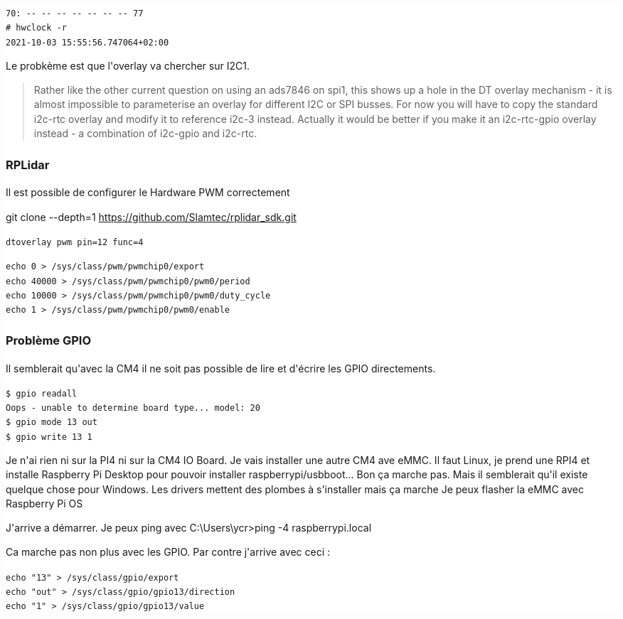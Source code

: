 ```console
70: -- -- -- -- -- -- -- 77
# hwclock -r
2021-10-03 15:55:56.747064+02:00
```

Le probkème est que l'overlay va chercher sur I2C1. 

> Rather like the other current question on using an ads7846 on spi1, this shows up a hole in the DT overlay mechanism - it is almost impossible to parameterise an overlay for different I2C or SPI busses. For now you will have to copy the standard i2c-rtc overlay and modify it to reference i2c-3 instead. Actually it would be better if you make it an i2c-rtc-gpio overlay instead - a combination of i2c-gpio and i2c-rtc.


### RPLidar

Il est possible de configurer le Hardware PWM correctement

git clone --depth=1 https://github.com/Slamtec/rplidar_sdk.git

```
dtoverlay pwm pin=12 func=4
```

```
echo 0 > /sys/class/pwm/pwmchip0/export
echo 40000 > /sys/class/pwm/pwmchip0/pwm0/period
echo 10000 > /sys/class/pwm/pwmchip0/pwm0/duty_cycle 
echo 1 > /sys/class/pwm/pwmchip0/pwm0/enable
```


### Problème GPIO

Il semblerait qu'avec la CM4 il ne soit pas possible de lire et d'écrire les GPIO directements. 

```
$ gpio readall
Oops - unable to determine board type... model: 20
$ gpio mode 13 out
$ gpio write 13 1
```

Je n'ai rien ni sur la PI4 ni sur la CM4 IO Board. 
Je vais installer une autre CM4 ave eMMC. Il faut Linux, je prend une RPI4 et installe Raspberry Pi Desktop pour pouvoir installer raspberrypi/usbboot...
Bon ça marche pas. Mais il semblerait qu'il existe quelque chose pour Windows. 
Les drivers mettent des plombes à s'installer mais ça marche
Je peux flasher la eMMC avec Raspberry Pi OS

J'arrive a démarrer. Je peux ping avec 
C:\Users\ycr>ping -4 raspberrypi.local


Ca marche pas non plus avec les GPIO. Par contre j'arrive avec ceci : 

```
echo "13" > /sys/class/gpio/export                    
echo "out" > /sys/class/gpio/gpio13/direction         
echo "1" > /sys/class/gpio/gpio13/value               
```
